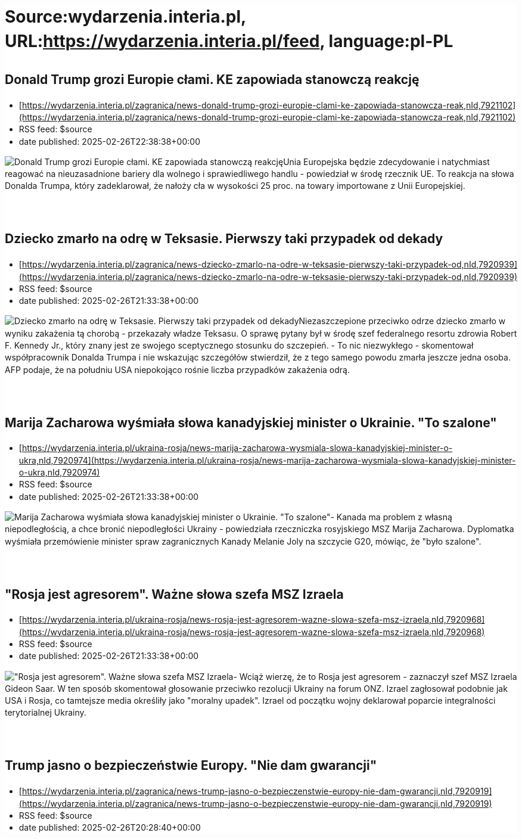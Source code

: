 # Source:wydarzenia.interia.pl, URL:https://wydarzenia.interia.pl/feed, language:pl-PL

## Donald Trump grozi Europie cłami. KE zapowiada stanowczą reakcję
 - [https://wydarzenia.interia.pl/zagranica/news-donald-trump-grozi-europie-clami-ke-zapowiada-stanowcza-reak,nId,7921102](https://wydarzenia.interia.pl/zagranica/news-donald-trump-grozi-europie-clami-ke-zapowiada-stanowcza-reak,nId,7921102)
 - RSS feed: $source
 - date published: 2025-02-26T22:38:38+00:00

<p><a href="https://wydarzenia.interia.pl/zagranica/news-donald-trump-grozi-europie-clami-ke-zapowiada-stanowcza-reak,nId,7921102"><img src="https://i.iplsc.com/donald-trump-grozi-europie-clami-ke-zapowiada-stanowcza-reak/000KO5USAXXS9WUH-C321.jpg" alt="Donald Trump grozi Europie cłami. KE zapowiada stanowczą reakcję" align="left" /></a>Unia Europejska będzie zdecydowanie i natychmiast reagować na nieuzasadnione bariery dla wolnego i sprawiedliwego handlu - powiedział w środę rzecznik UE. To reakcja na słowa Donalda Trumpa, który zadeklarował, że nałoży cła w wysokości 25 proc. na towary importowane z Unii Europejskiej.</p><br clear="all" />

## Dziecko zmarło na odrę w Teksasie. Pierwszy taki przypadek od dekady
 - [https://wydarzenia.interia.pl/zagranica/news-dziecko-zmarlo-na-odre-w-teksasie-pierwszy-taki-przypadek-od,nId,7920939](https://wydarzenia.interia.pl/zagranica/news-dziecko-zmarlo-na-odre-w-teksasie-pierwszy-taki-przypadek-od,nId,7920939)
 - RSS feed: $source
 - date published: 2025-02-26T21:33:38+00:00

<p><a href="https://wydarzenia.interia.pl/zagranica/news-dziecko-zmarlo-na-odre-w-teksasie-pierwszy-taki-przypadek-od,nId,7920939"><img src="https://i.iplsc.com/dziecko-zmarlo-na-odre-w-teksasie-pierwszy-taki-przypadek-od/000KO5GM4O5LME4B-C321.jpg" alt="Dziecko zmarło na odrę w Teksasie. Pierwszy taki przypadek od dekady" align="left" /></a>Niezaszczepione przeciwko odrze dziecko zmarło w wyniku zakażenia tą chorobą - przekazały władze Teksasu. O sprawę pytany był w środę szef federalnego resortu zdrowia Robert F. Kennedy Jr., który znany jest ze swojego sceptycznego stosunku do szczepień. - To nic niezwykłego - skomentował współpracownik Donalda Trumpa i nie wskazując szczegółów stwierdził, że z tego samego powodu zmarła jeszcze jedna osoba. AFP podaje, że na południu USA niepokojąco rośnie liczba przypadków zakażenia odrą.</p><br clear="all" />

## Marija Zacharowa wyśmiała słowa kanadyjskiej minister o Ukrainie. "To szalone"
 - [https://wydarzenia.interia.pl/ukraina-rosja/news-marija-zacharowa-wysmiala-slowa-kanadyjskiej-minister-o-ukra,nId,7920974](https://wydarzenia.interia.pl/ukraina-rosja/news-marija-zacharowa-wysmiala-slowa-kanadyjskiej-minister-o-ukra,nId,7920974)
 - RSS feed: $source
 - date published: 2025-02-26T21:33:38+00:00

<p><a href="https://wydarzenia.interia.pl/ukraina-rosja/news-marija-zacharowa-wysmiala-slowa-kanadyjskiej-minister-o-ukra,nId,7920974"><img src="https://i.iplsc.com/marija-zacharowa-wysmiala-slowa-kanadyjskiej-minister-o-ukra/000KO5OTSB6YAL3P-C321.jpg" alt="Marija Zacharowa wyśmiała słowa kanadyjskiej minister o Ukrainie. &quot;To szalone&quot;" align="left" /></a>- Kanada ma problem z własną niepodległością, a chce bronić niepodległości Ukrainy - powiedziała rzeczniczka rosyjskiego MSZ Marija Zacharowa. Dyplomatka wyśmiała przemówienie minister spraw zagranicznych Kanady Melanie Joly na szczycie G20, mówiąc, że &quot;było szalone&quot;. </p><br clear="all" />

## "Rosja jest agresorem". Ważne słowa szefa MSZ Izraela
 - [https://wydarzenia.interia.pl/ukraina-rosja/news-rosja-jest-agresorem-wazne-slowa-szefa-msz-izraela,nId,7920968](https://wydarzenia.interia.pl/ukraina-rosja/news-rosja-jest-agresorem-wazne-slowa-szefa-msz-izraela,nId,7920968)
 - RSS feed: $source
 - date published: 2025-02-26T21:33:38+00:00

<p><a href="https://wydarzenia.interia.pl/ukraina-rosja/news-rosja-jest-agresorem-wazne-slowa-szefa-msz-izraela,nId,7920968"><img src="https://i.iplsc.com/rosja-jest-agresorem-wazne-slowa-szefa-msz-izraela/000KO5OPVTI2SSLO-C321.jpg" alt="&quot;Rosja jest agresorem&quot;. Ważne słowa szefa MSZ Izraela" align="left" /></a>- Wciąż wierzę, że to Rosja jest agresorem - zaznaczył szef MSZ Izraela Gideon Saar. W ten sposób skomentował głosowanie przeciwko rezolucji Ukrainy na forum ONZ. Izrael zagłosował podobnie jak USA i Rosja, co tamtejsze media określiły jako &quot;moralny upadek&quot;. Izrael od początku wojny deklarował poparcie integralności terytorialnej Ukrainy.</p><br clear="all" />

## Trump jasno o bezpieczeństwie Europy. "Nie dam gwarancji"
 - [https://wydarzenia.interia.pl/zagranica/news-trump-jasno-o-bezpieczenstwie-europy-nie-dam-gwarancji,nId,7920919](https://wydarzenia.interia.pl/zagranica/news-trump-jasno-o-bezpieczenstwie-europy-nie-dam-gwarancji,nId,7920919)
 - RSS feed: $source
 - date published: 2025-02-26T20:28:40+00:00
